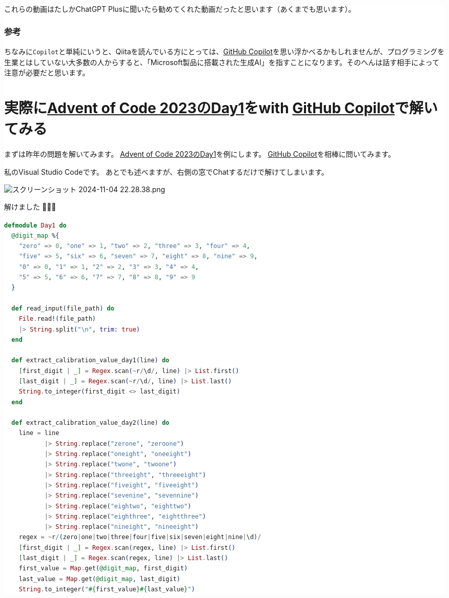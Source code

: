 
これらの動画はたしかChatGPT Plusに聞いたら勧めてくれた動画だったと思います（あくまでも思います）。

### 参考

ちなみに`Copilot`と単純にいうと、Qiitaを読んでいる方にとっては、[GitHub Copilot](https://github.com/features/copilot)を思い浮かべるかもしれませんが、プログラミングを生業とはしていない大多数の人からすると、「Microsoft製品に搭載された生成AI」を指すことになります。そのへんは話す相手によって注意が必要だと思います。

<iframe width="960" height="540" src="https://www.youtube.com/embed/kHLzRuKFHx8" title="東大卒が教える！ChatGPTよりもすごい！！Copilot完全解説" frameborder="0" allow="accelerometer; autoplay; clipboard-write; encrypted-media; gyroscope; picture-in-picture; web-share" referrerpolicy="strict-origin-when-cross-origin" allowfullscreen></iframe>

# 実際に[Advent of Code 2023のDay1](https://adventofcode.com/2023/day/1)をwith [GitHub Copilot](https://github.com/features/copilot)で解いてみる

まずは昨年の問題を解いてみます。
[Advent of Code 2023のDay1](https://adventofcode.com/2023/day/1)を例にします。
[GitHub Copilot](https://github.com/features/copilot)を相棒に問いてみます。

私のVisual Studio Codeです。
あとでも述べますが、右側の窓でChatするだけで解けてしまいます。

![スクリーンショット 2024-11-04 22.28.38.png](https://qiita-image-store.s3.ap-northeast-1.amazonaws.com/0/131808/8fbea88a-b2cb-35e4-e97e-5aa5fa34eb17.png)

解けました :tada::tada::tada: 

```elixir
defmodule Day1 do
  @digit_map %{
    "zero" => 0, "one" => 1, "two" => 2, "three" => 3, "four" => 4,
    "five" => 5, "six" => 6, "seven" => 7, "eight" => 8, "nine" => 9,
    "0" => 0, "1" => 1, "2" => 2, "3" => 3, "4" => 4,
    "5" => 5, "6" => 6, "7" => 7, "8" => 8, "9" => 9
  }

  def read_input(file_path) do
    File.read!(file_path)
    |> String.split("\n", trim: true)
  end

  def extract_calibration_value_day1(line) do
    [first_digit | _] = Regex.scan(~r/\d/, line) |> List.first()
    [last_digit | _] = Regex.scan(~r/\d/, line) |> List.last()
    String.to_integer(first_digit <> last_digit)
  end

  def extract_calibration_value_day2(line) do
    line = line
           |> String.replace("zerone", "zeroone")
           |> String.replace("oneight", "oneeight")
           |> String.replace("twone", "twoone")
           |> String.replace("threeight", "threeeight")
           |> String.replace("fiveight", "fiveeight")
           |> String.replace("sevenine", "sevennine")
           |> String.replace("eightwo", "eighttwo")
           |> String.replace("eighthree", "eightthree")
           |> String.replace("nineight", "nineeight")
    regex = ~r/(zero|one|two|three|four|five|six|seven|eight|nine|\d)/
    [first_digit | _] = Regex.scan(regex, line) |> List.first()
    [last_digit | _] = Regex.scan(regex, line) |> List.last()
    first_value = Map.get(@digit_map, first_digit)
    last_value = Map.get(@digit_map, last_digit)
    String.to_integer("#{first_value}#{last_value}")
```
